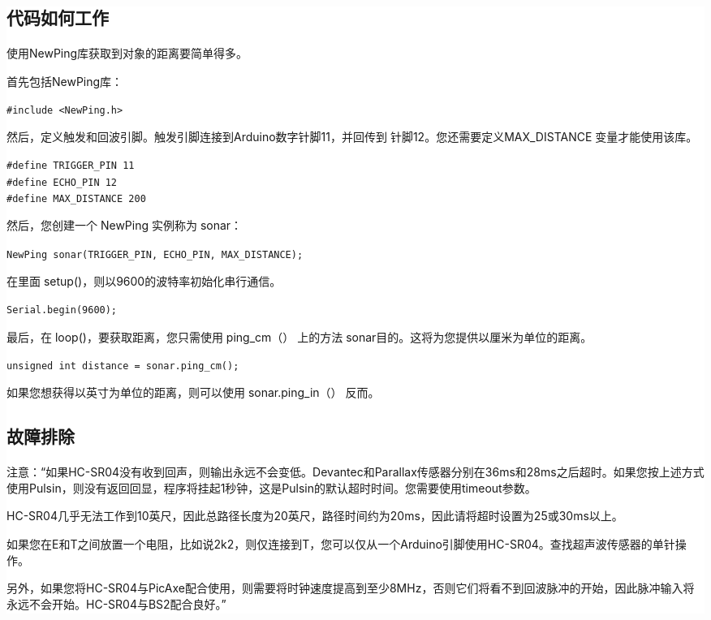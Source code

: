 ## 代码如何工作

使用NewPing库获取到对象的距离要简单得多。

首先包括NewPing库：

```
#include <NewPing.h>
```

然后，定义触发和回波引脚。触发引脚连接到Arduino数字针脚11，并回传到 针脚12。您还需要定义MAX\_DISTANCE 变量才能使用该库。

```
#define TRIGGER_PIN 11
#define ECHO_PIN 12
#define MAX_DISTANCE 200
```

然后，您创建一个 NewPing 实例称为 sonar：

```
NewPing sonar(TRIGGER_PIN, ECHO_PIN, MAX_DISTANCE);
```

在里面 setup()，则以9600的波特率初始化串行通信。

```
Serial.begin(9600);
```

最后，在 loop()，要获取距离，您只需使用 ping\_cm（） 上的方法 sonar目的。这将为您提供以厘米为单位的距离。

```
unsigned int distance = sonar.ping_cm();
```

如果您想获得以英寸为单位的距离，则可以使用 sonar.ping\_in（） 反而。

## 故障排除

注意：“如果HC-SR04没有收到回声，则输出永远不会变低。Devantec和Parallax传感器分别在36ms和28ms之后超时。如果您按上述方式使用Pulsin，则没有返回回显，程序将挂起1秒钟，这是Pulsin的默认超时时间。您需要使用timeout参数。

HC-SR04几乎无法工作到10英尺，因此总路径长度为20英尺，路径时间约为20ms，因此请将超时设置为25或30ms以上。

如果您在E和T之间放置一个电阻，比如说2k2，则仅连接到T，您可以仅从一个Arduino引脚使用HC-SR04。查找超声波传感器的单针操作。

另外，如果您将HC-SR04与PicAxe配合使用，则需要将时钟速度提高到至少8MHz，否则它们将看不到回波脉冲的开始，因此脉冲输入将永远不会开始。HC-SR04与BS2配合良好。”
